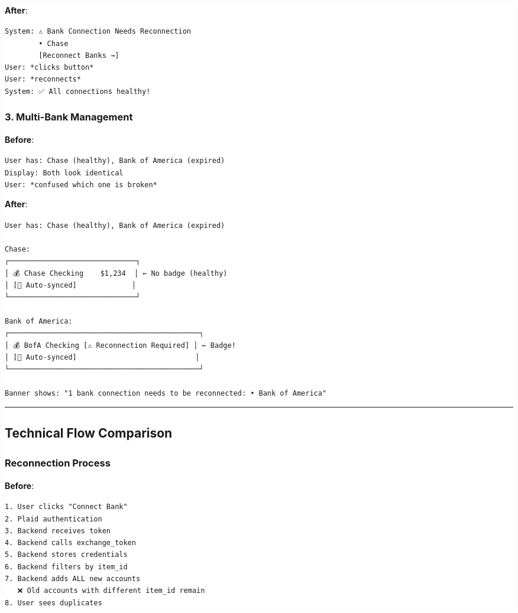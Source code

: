 **After**:
```
System: ⚠️ Bank Connection Needs Reconnection
        • Chase
        [Reconnect Banks →]
User: *clicks button*
User: *reconnects*
System: ✅ All connections healthy!
```

### 3. Multi-Bank Management

**Before**:
```
User has: Chase (healthy), Bank of America (expired)
Display: Both look identical
User: *confused which one is broken*
```

**After**:
```
User has: Chase (healthy), Bank of America (expired)

Chase:
┌──────────────────────────────┐
│ 💰 Chase Checking    $1,234  │ ← No badge (healthy)
│ [🔄 Auto-synced]             │
└──────────────────────────────┘

Bank of America:
┌─────────────────────────────────────────────┐
│ 💰 BofA Checking [⚠️ Reconnection Required] │ ← Badge!
│ [🔄 Auto-synced]                            │
└─────────────────────────────────────────────┘

Banner shows: "1 bank connection needs to be reconnected: • Bank of America"
```

---

## Technical Flow Comparison

### Reconnection Process

**Before**:
```
1. User clicks "Connect Bank"
2. Plaid authentication
3. Backend receives token
4. Backend calls exchange_token
5. Backend stores credentials
6. Backend filters by item_id
7. Backend adds ALL new accounts
   ❌ Old accounts with different item_id remain
8. User sees duplicates
```
